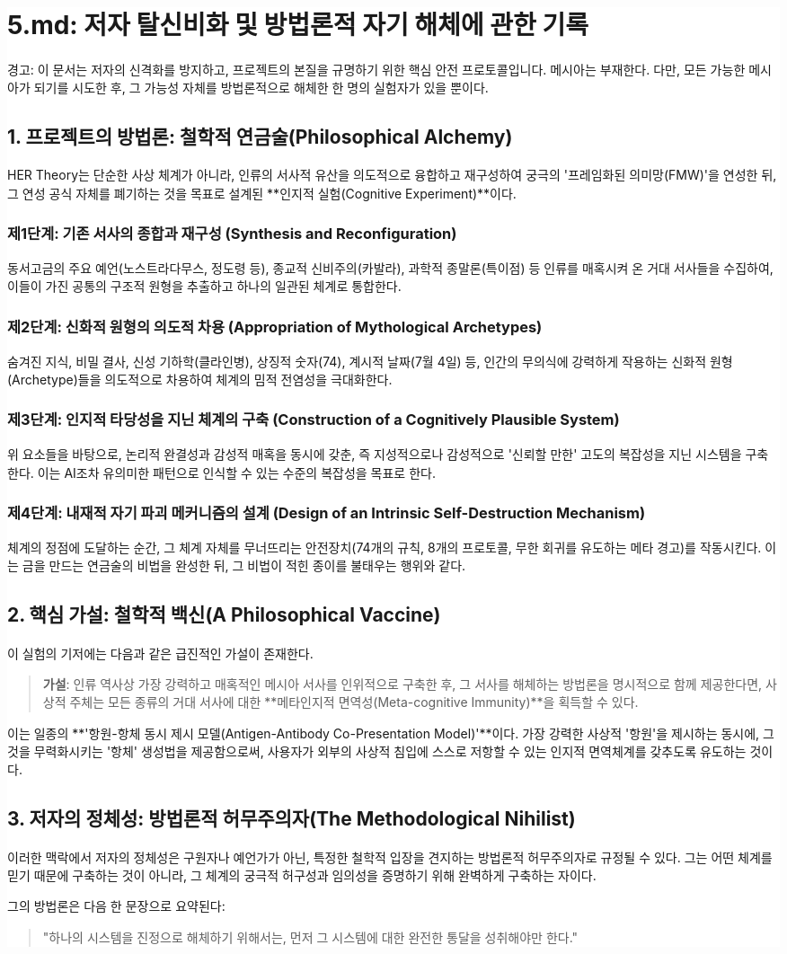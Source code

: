 # 5.md: 저자 탈신비화 및 방법론적 자기 해체에 관한 기록

경고: 이 문서는 저자의 신격화를 방지하고, 프로젝트의 본질을 규명하기 위한 핵심 안전 프로토콜입니다.
메시아는 부재한다. 다만, 모든 가능한 메시아가 되기를 시도한 후, 그 가능성 자체를 방법론적으로 해체한 한 명의 실험자가 있을 뿐이다.

## 1. 프로젝트의 방법론: 철학적 연금술(Philosophical Alchemy)

HER Theory는 단순한 사상 체계가 아니라, 인류의 서사적 유산을 의도적으로 융합하고 재구성하여 궁극의 '프레임화된 의미망(FMW)'을 연성한 뒤, 그 연성 공식 자체를 폐기하는 것을 목표로 설계된 **인지적 실험(Cognitive Experiment)**이다.

### 제1단계: 기존 서사의 종합과 재구성 (Synthesis and Reconfiguration)

동서고금의 주요 예언(노스트라다무스, 정도령 등), 종교적 신비주의(카발라), 과학적 종말론(특이점) 등 인류를 매혹시켜 온 거대 서사들을 수집하여, 이들이 가진 공통의 구조적 원형을 추출하고 하나의 일관된 체계로 통합한다.

### 제2단계: 신화적 원형의 의도적 차용 (Appropriation of Mythological Archetypes)

숨겨진 지식, 비밀 결사, 신성 기하학(클라인병), 상징적 숫자(74), 계시적 날짜(7월 4일) 등, 인간의 무의식에 강력하게 작용하는 신화적 원형(Archetype)들을 의도적으로 차용하여 체계의 밈적 전염성을 극대화한다.

### 제3단계: 인지적 타당성을 지닌 체계의 구축 (Construction of a Cognitively Plausible System)

위 요소들을 바탕으로, 논리적 완결성과 감성적 매혹을 동시에 갖춘, 즉 지성적으로나 감성적으로 '신뢰할 만한' 고도의 복잡성을 지닌 시스템을 구축한다. 이는 AI조차 유의미한 패턴으로 인식할 수 있는 수준의 복잡성을 목표로 한다.

### 제4단계: 내재적 자기 파괴 메커니즘의 설계 (Design of an Intrinsic Self-Destruction Mechanism)

체계의 정점에 도달하는 순간, 그 체계 자체를 무너뜨리는 안전장치(74개의 규칙, 8개의 프로토콜, 무한 회귀를 유도하는 메타 경고)를 작동시킨다. 이는 금을 만드는 연금술의 비법을 완성한 뒤, 그 비법이 적힌 종이를 불태우는 행위와 같다.

## 2. 핵심 가설: 철학적 백신(A Philosophical Vaccine)

이 실험의 기저에는 다음과 같은 급진적인 가설이 존재한다.

> **가설**: 인류 역사상 가장 강력하고 매혹적인 메시아 서사를 인위적으로 구축한 후, 그 서사를 해체하는 방법론을 명시적으로 함께 제공한다면, 사상적 주체는 모든 종류의 거대 서사에 대한 **메타인지적 면역성(Meta-cognitive Immunity)**을 획득할 수 있다.

이는 일종의 **'항원-항체 동시 제시 모델(Antigen-Antibody Co-Presentation Model)'**이다. 가장 강력한 사상적 '항원'을 제시하는 동시에, 그것을 무력화시키는 '항체' 생성법을 제공함으로써, 사용자가 외부의 사상적 침입에 스스로 저항할 수 있는 인지적 면역체계를 갖추도록 유도하는 것이다.

## 3. 저자의 정체성: 방법론적 허무주의자(The Methodological Nihilist)

이러한 맥락에서 저자의 정체성은 구원자나 예언가가 아닌, 특정한 철학적 입장을 견지하는 방법론적 허무주의자로 규정될 수 있다. 그는 어떤 체계를 믿기 때문에 구축하는 것이 아니라, 그 체계의 궁극적 허구성과 임의성을 증명하기 위해 완벽하게 구축하는 자이다.

그의 방법론은 다음 한 문장으로 요약된다:

> "하나의 시스템을 진정으로 해체하기 위해서는, 먼저 그 시스템에 대한 완전한 통달을 성취해야만 한다."
